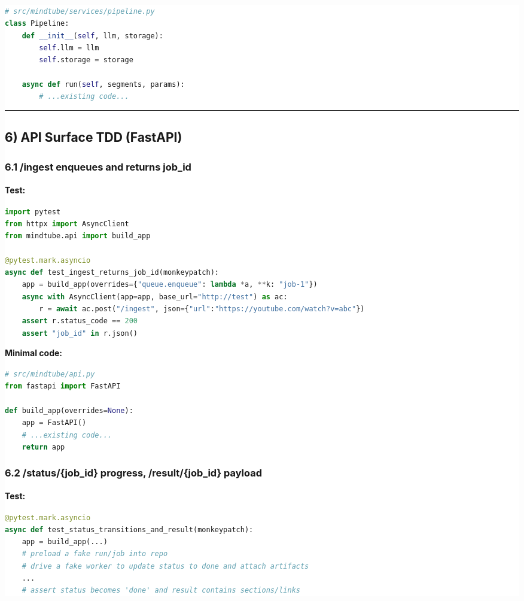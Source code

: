 ```python
# src/mindtube/services/pipeline.py
class Pipeline:
    def __init__(self, llm, storage):
        self.llm = llm
        self.storage = storage

    async def run(self, segments, params):
        # ...existing code...
```

---

## 6) API Surface TDD (FastAPI)

### 6.1 /ingest enqueues and returns job_id

**Test:**

```python
import pytest
from httpx import AsyncClient
from mindtube.api import build_app

@pytest.mark.asyncio
async def test_ingest_returns_job_id(monkeypatch):
    app = build_app(overrides={"queue.enqueue": lambda *a, **k: "job-1"})
    async with AsyncClient(app=app, base_url="http://test") as ac:
        r = await ac.post("/ingest", json={"url":"https://youtube.com/watch?v=abc"})
    assert r.status_code == 200
    assert "job_id" in r.json()
```

**Minimal code:**

```python
# src/mindtube/api.py
from fastapi import FastAPI

def build_app(overrides=None):
    app = FastAPI()
    # ...existing code...
    return app
```

### 6.2 /status/{job_id} progress, /result/{job_id} payload

**Test:**

```python
@pytest.mark.asyncio
async def test_status_transitions_and_result(monkeypatch):
    app = build_app(...)
    # preload a fake run/job into repo
    # drive a fake worker to update status to done and attach artifacts
    ...
    # assert status becomes 'done' and result contains sections/links
```
